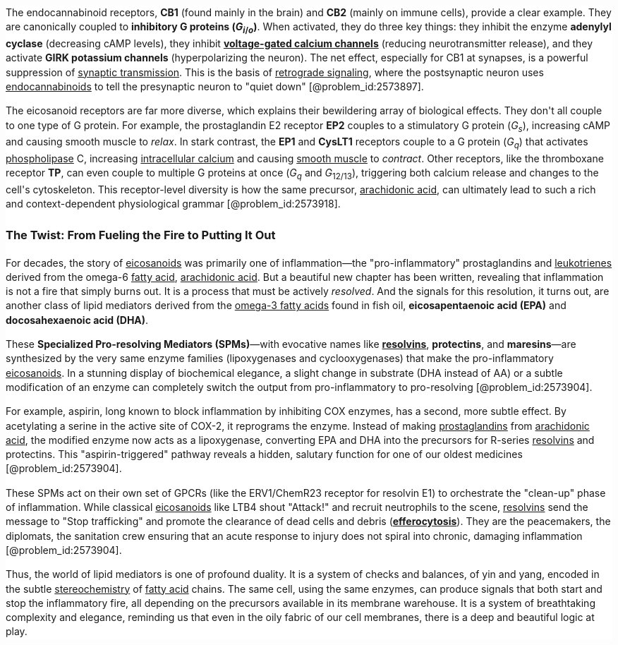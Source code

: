 The endocannabinoid receptors, **CB1** (found mainly in the brain) and **CB2** (mainly on immune cells), provide a clear example. They are canonically coupled to **inhibitory G proteins ($G_{i/o}$)**. When activated, they do three key things: they inhibit the enzyme **adenylyl cyclase** (decreasing cAMP levels), they inhibit **[voltage-gated calcium channels](@article_id:169917)** (reducing neurotransmitter release), and they activate **GIRK potassium channels** (hyperpolarizing the neuron). The net effect, especially for CB1 at synapses, is a powerful suppression of [synaptic transmission](@article_id:142307). This is the basis of [retrograde signaling](@article_id:171396), where the postsynaptic neuron uses [endocannabinoids](@article_id:168776) to tell the presynaptic neuron to "quiet down" [@problem_id:2573897].

The eicosanoid receptors are far more diverse, which explains their bewildering array of biological effects. They don't all couple to one type of G protein. For example, the prostaglandin E2 receptor **EP2** couples to a stimulatory G protein ($G_s$), increasing cAMP and causing smooth muscle to *relax*. In stark contrast, the **EP1** and **CysLT1** receptors couple to a G protein ($G_q$) that activates [phospholipase](@article_id:174839) C, increasing [intracellular calcium](@article_id:162653) and causing [smooth muscle](@article_id:151904) to *contract*. Other receptors, like the thromboxane receptor **TP**, can even couple to multiple G proteins at once ($G_q$ and $G_{12/13}$), triggering both calcium release and changes to the cell's cytoskeleton. This receptor-level diversity is how the same precursor, [arachidonic acid](@article_id:162460), can ultimately lead to such a rich and context-dependent physiological grammar [@problem_id:2573918].

### The Twist: From Fueling the Fire to Putting It Out

For decades, the story of [eicosanoids](@article_id:166780) was primarily one of inflammation—the "pro-inflammatory" prostaglandins and [leukotrienes](@article_id:190493) derived from the omega-6 [fatty acid](@article_id:152840), [arachidonic acid](@article_id:162460). But a beautiful new chapter has been written, revealing that inflammation is not a fire that simply burns out. It is a process that must be actively *resolved*. And the signals for this resolution, it turns out, are another class of lipid mediators derived from the [omega-3 fatty acids](@article_id:164527) found in fish oil, **eicosapentaenoic acid (EPA)** and **docosahexaenoic acid (DHA)**.

These **Specialized Pro-resolving Mediators (SPMs)**—with evocative names like **[resolvins](@article_id:187708)**, **protectins**, and **maresins**—are synthesized by the very same enzyme families (lipoxygenases and cyclooxygenases) that make the pro-inflammatory [eicosanoids](@article_id:166780). In a stunning display of biochemical elegance, a slight change in substrate (DHA instead of AA) or a subtle modification of an enzyme can completely switch the output from pro-inflammatory to pro-resolving [@problem_id:2573904].

For example, aspirin, long known to block inflammation by inhibiting COX enzymes, has a second, more subtle effect. By acetylating a serine in the active site of COX-2, it reprograms the enzyme. Instead of making [prostaglandins](@article_id:201276) from [arachidonic acid](@article_id:162460), the modified enzyme now acts as a lipoxygenase, converting EPA and DHA into the precursors for R-series [resolvins](@article_id:187708) and protectins. This "aspirin-triggered" pathway reveals a hidden, salutary function for one of our oldest medicines [@problem_id:2573904].

These SPMs act on their own set of GPCRs (like the ERV1/ChemR23 receptor for resolvin E1) to orchestrate the "clean-up" phase of inflammation. While classical [eicosanoids](@article_id:166780) like LTB4 shout "Attack!" and recruit neutrophils to the scene, [resolvins](@article_id:187708) send the message to "Stop trafficking" and promote the clearance of dead cells and debris (**[efferocytosis](@article_id:191114)**). They are the peacemakers, the diplomats, the sanitation crew ensuring that an acute response to injury does not spiral into chronic, damaging inflammation [@problem_id:2573904].

Thus, the world of lipid mediators is one of profound duality. It is a system of checks and balances, of yin and yang, encoded in the subtle [stereochemistry](@article_id:165600) of [fatty acid](@article_id:152840) chains. The same cell, using the same enzymes, can produce signals that both start and stop the inflammatory fire, all depending on the precursors available in its membrane warehouse. It is a system of breathtaking complexity and elegance, reminding us that even in the oily fabric of our cell membranes, there is a deep and beautiful logic at play.